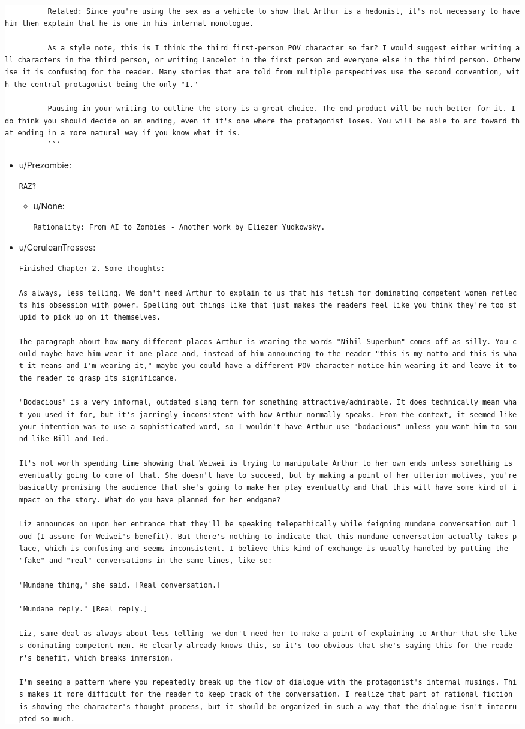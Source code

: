               Related: Since you're using the sex as a vehicle to show that Arthur is a hedonist, it's not necessary to have him then explain that he is one in his internal monologue. 

              As a style note, this is I think the third first-person POV character so far? I would suggest either writing all characters in the third person, or writing Lancelot in the first person and everyone else in the third person. Otherwise it is confusing for the reader. Many stories that are told from multiple perspectives use the second convention, with the central protagonist being the only "I."

              Pausing in your writing to outline the story is a great choice. The end product will be much better for it. I do think you should decide on an ending, even if it's one where the protagonist loses. You will be able to arc toward that ending in a more natural way if you know what it is.
              ```

- u/Prezombie:
  ```
  RAZ?
  ```

  - u/None:
    ```
    Rationality: From AI to Zombies - Another work by Eliezer Yudkowsky.
    ```

- u/CeruleanTresses:
  ```
  Finished Chapter 2. Some thoughts:

  As always, less telling. We don't need Arthur to explain to us that his fetish for dominating competent women reflects his obsession with power. Spelling out things like that just makes the readers feel like you think they're too stupid to pick up on it themselves. 

  The paragraph about how many different places Arthur is wearing the words "Nihil Superbum" comes off as silly. You could maybe have him wear it one place and, instead of him announcing to the reader "this is my motto and this is what it means and I'm wearing it," maybe you could have a different POV character notice him wearing it and leave it to the reader to grasp its significance.

  "Bodacious" is a very informal, outdated slang term for something attractive/admirable. It does technically mean what you used it for, but it's jarringly inconsistent with how Arthur normally speaks. From the context, it seemed like your intention was to use a sophisticated word, so I wouldn't have Arthur use "bodacious" unless you want him to sound like Bill and Ted.

  It's not worth spending time showing that Weiwei is trying to manipulate Arthur to her own ends unless something is eventually going to come of that. She doesn't have to succeed, but by making a point of her ulterior motives, you're basically promising the audience that she's going to make her play eventually and that this will have some kind of impact on the story. What do you have planned for her endgame? 

  Liz announces on upon her entrance that they'll be speaking telepathically while feigning mundane conversation out loud (I assume for Weiwei's benefit). But there's nothing to indicate that this mundane conversation actually takes place, which is confusing and seems inconsistent. I believe this kind of exchange is usually handled by putting the "fake" and "real" conversations in the same lines, like so:

  "Mundane thing," she said. [Real conversation.]

  "Mundane reply." [Real reply.]

  Liz, same deal as always about less telling--we don't need her to make a point of explaining to Arthur that she likes dominating competent men. He clearly already knows this, so it's too obvious that she's saying this for the reader's benefit, which breaks immersion.

  I'm seeing a pattern where you repeatedly break up the flow of dialogue with the protagonist's internal musings. This makes it more difficult for the reader to keep track of the conversation. I realize that part of rational fiction is showing the character's thought process, but it should be organized in such a way that the dialogue isn't interrupted so much.

  ```